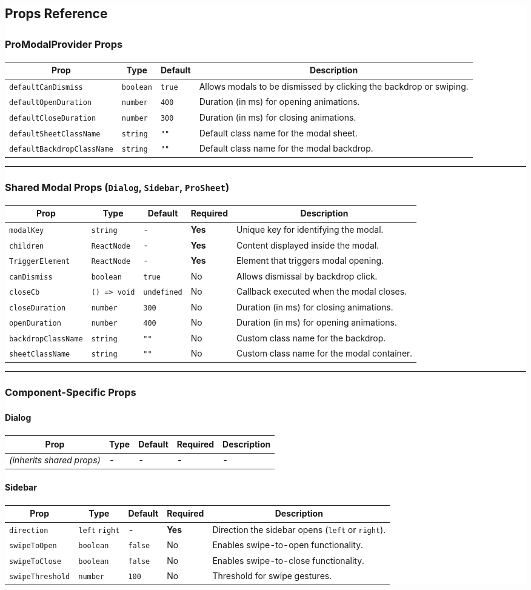 ## Props Reference

### ProModalProvider Props

| **Prop**                 | **Type**       | **Default** | **Description**                                                                 |
|--------------------------|----------------|-------------|---------------------------------------------------------------------------------|
| `defaultCanDismiss`      | `boolean`      | `true`      | Allows modals to be dismissed by clicking the backdrop or swiping.             |
| `defaultOpenDuration`    | `number`       | `400`       | Duration (in ms) for opening animations.                                       |
| `defaultCloseDuration`   | `number`       | `300`       | Duration (in ms) for closing animations.                                       |
| `defaultSheetClassName`  | `string`       | `""`        | Default class name for the modal sheet.                                        |
| `defaultBackdropClassName` | `string`     | `""`        | Default class name for the modal backdrop.                                     |

---

### Shared Modal Props (`Dialog`, `Sidebar`, `ProSheet`)

| **Prop**             | **Type**        | **Default** | **Required** | **Description**                                                                 |
|-----------------------|-----------------|-------------|--------------|---------------------------------------------------------------------------------|
| `modalKey`           | `string`        | -           | **Yes**      | Unique key for identifying the modal.                                          |
| `children`           | `ReactNode`     | -           | **Yes**      | Content displayed inside the modal.                                            |
| `TriggerElement`     | `ReactNode`     | -           | **Yes**      | Element that triggers modal opening.                                           |
| `canDismiss`         | `boolean`       | `true`      | No           | Allows dismissal by backdrop click.                                            |
| `closeCb`            | `() => void`    | `undefined` | No           | Callback executed when the modal closes.                                       |
| `closeDuration`      | `number`        | `300`       | No           | Duration (in ms) for closing animations.                                       |
| `openDuration`       | `number`        | `400`       | No           | Duration (in ms) for opening animations.                                       |
| `backdropClassName`  | `string`        | `""`        | No           | Custom class name for the backdrop.                                            |
| `sheetClassName`     | `string`        | `""`        | No           | Custom class name for the modal container.                                     |

---

### Component-Specific Props

#### Dialog
| **Prop**            | **Type**       | **Default** | **Required** | **Description** |
|----------------------|----------------|-------------|--------------|------------------|
| *(inherits shared props)* | -          | -           | -            | -                |

#### Sidebar
| **Prop**             | **Type**       | **Default** | **Required** | **Description**                                |
|-----------------------|----------------|-------------|--------------|------------------------------------------------|
| `direction`          | `left` `right` | -           | **Yes**      | Direction the sidebar opens (`left` or `right`). |
| `swipeToOpen`        | `boolean`      | `false`     | No           | Enables swipe-to-open functionality.            |
| `swipeToClose`       | `boolean`      | `false`     | No           | Enables swipe-to-close functionality.           |
| `swipeThreshold`     | `number`       | `100` | No           | Threshold for swipe gestures.                   |

